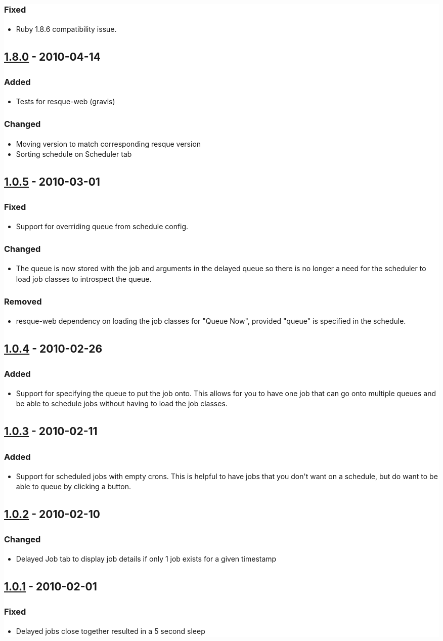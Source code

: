 ### Fixed
- Ruby 1.8.6 compatibility issue.

## [1.8.0] - 2010-04-14
### Added
- Tests for resque-web (gravis)

### Changed
- Moving version to match corresponding resque version
- Sorting schedule on Scheduler tab

## [1.0.5] - 2010-03-01
### Fixed
- Support for overriding queue from schedule config.

### Changed
- The queue is now stored with the job and arguments in the delayed queue so
  there is no longer a need for the scheduler to load job classes to introspect
  the queue.

### Removed
- resque-web dependency on loading the job classes for "Queue Now", provided
  "queue" is specified in the schedule.

## [1.0.4] - 2010-02-26
### Added
- Support for specifying the queue to put the job onto. This allows for you to
  have one job that can go onto multiple queues and be able to schedule jobs
  without having to load the job classes.

## [1.0.3] - 2010-02-11
### Added
- Support for scheduled jobs with empty crons. This is helpful to have jobs that
  you don't want on a schedule, but do want to be able to queue by clicking a
  button.

## [1.0.2] - 2010-02-10
### Changed
- Delayed Job tab to display job details if only 1 job exists for a given
  timestamp

## [1.0.1] - 2010-02-01
### Fixed
- Delayed jobs close together resulted in a 5 second sleep


[Unreleased]: https://github.com/resque/resque-scheduler/compare/v4.5.0...HEAD
[4.5.0]: https://github.com/resque/resque-scheduler/compare/v4.4.0...v4.5.0
[4.4.0]: https://github.com/resque/resque-scheduler/compare/v4.3.1...v4.4.0
[4.3.1]: https://github.com/resque/resque-scheduler/compare/v4.3.0...v4.3.1
[4.3.0]: https://github.com/resque/resque-scheduler/compare/v4.2.1...v4.3.0
[4.2.1]: https://github.com/resque/resque-scheduler/compare/v4.2.0...v4.2.1
[4.2.0]: https://github.com/resque/resque-scheduler/compare/v4.1.0...v4.2.0
[4.1.0]: https://github.com/resque/resque-scheduler/compare/v4.0.0...v4.1.0
[4.0.0]: https://github.com/resque/resque-scheduler/compare/v3.1.0...v4.0.0
[3.1.0]: https://github.com/resque/resque-scheduler/compare/v3.0.0...v3.1.0
[3.0.0]: https://github.com/resque/resque-scheduler/compare/v2.5.5...v3.0.0
[2.5.5]: https://github.com/resque/resque-scheduler/compare/v2.5.4...v2.5.5
[2.5.4]: https://github.com/resque/resque-scheduler/compare/v2.5.3...v2.5.4
[2.5.3]: https://github.com/resque/resque-scheduler/compare/v2.5.2...v2.5.3
[2.5.2]: https://github.com/resque/resque-scheduler/compare/v2.5.1...v2.5.2
[2.5.1]: https://github.com/resque/resque-scheduler/compare/v2.5.0...v2.5.1
[2.5.0]: https://github.com/resque/resque-scheduler/compare/v2.4.0...v2.5.0
[2.4.0]: https://github.com/resque/resque-scheduler/compare/v2.3.1...v2.4.0
[2.3.1]: https://github.com/resque/resque-scheduler/compare/v2.3.0...v2.3.1
[2.3.0]: https://github.com/resque/resque-scheduler/compare/v2.2.0...v2.3.0
[2.2.0]: https://github.com/resque/resque-scheduler/compare/v2.1.0...v2.2.0
[2.1.0]: https://github.com/resque/resque-scheduler/compare/v2.0.1...v2.1.0
[2.0.1]: https://github.com/resque/resque-scheduler/compare/v2.0.0...v2.0.1
[2.0.0]: https://github.com/resque/resque-scheduler/compare/v2.0.0.h...v2.0.0
[2.0.0.h]: https://github.com/resque/resque-scheduler/compare/v2.0.0.f...v2.0.0.h
[2.0.0.f]: https://github.com/resque/resque-scheduler/compare/v2.0.0.e...v2.0.0.f
[2.0.0.e]: https://github.com/resque/resque-scheduler/compare/v2.0.0.d...v2.0.0.e
[2.0.0.d]: https://github.com/resque/resque-scheduler/compare/v2.0.0.c...v2.0.0.d
[2.0.0.c]: https://github.com/resque/resque-scheduler/compare/61c7b5f...v2.0.0.c
[2.0.0.b]: https://github.com/resque/resque-scheduler/compare/v2.0.0.a...61c7b5f
[1.9.11]: https://github.com/resque/resque-scheduler/compare/v1.9.10...v1.9.11
[1.9.10]: https://github.com/resque/resque-scheduler/compare/v1.9.9...v1.9.10
[1.9.9]: https://github.com/resque/resque-scheduler/compare/v1.9.8...v1.9.9
[1.9.8]: https://github.com/resque/resque-scheduler/compare/v1.9.7...v1.9.8
[1.9.7]: https://github.com/resque/resque-scheduler/compare/v1.9.6...v1.9.7
[1.9.6]: https://github.com/resque/resque-scheduler/compare/v1.9.5...v1.9.6
[1.9.5]: https://github.com/resque/resque-scheduler/compare/v1.9.4...v1.9.5
[1.9.4]: https://github.com/resque/resque-scheduler/compare/v1.9.3...v1.9.4
[1.9.3]: https://github.com/resque/resque-scheduler/compare/v1.9.2...v1.9.3
[1.9.2]: https://github.com/resque/resque-scheduler/compare/v1.9.1...v1.9.2
[1.9.1]: https://github.com/resque/resque-scheduler/compare/v1.9.0...v1.9.1
[1.9.0]: https://github.com/resque/resque-scheduler/compare/v1.8.2...v1.9.0
[1.8.2]: https://github.com/resque/resque-scheduler/compare/v1.8.1...v1.8.2
[1.8.1]: https://github.com/resque/resque-scheduler/compare/v1.8.0...v1.8.1
[1.8.0]: https://github.com/resque/resque-scheduler/compare/v1.0.5...v1.8.0
[1.0.5]: https://github.com/resque/resque-scheduler/compare/v1.0.4...v1.0.5
[1.0.4]: https://github.com/resque/resque-scheduler/compare/v1.0.3...v1.0.4
[1.0.3]: https://github.com/resque/resque-scheduler/compare/v1.0.2...v1.0.3
[1.0.2]: https://github.com/resque/resque-scheduler/compare/v1.0.1...v1.0.2
[1.0.1]: https://github.com/resque/resque-scheduler/compare/v1.0.0...v1.0.1
[1.0.0]: https://github.com/resque/resque-scheduler/compare/v0.0.1...v1.0.0